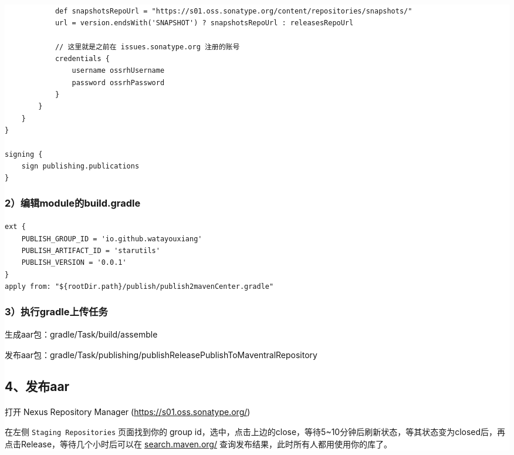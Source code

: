   ```
              def snapshotsRepoUrl = "https://s01.oss.sonatype.org/content/repositories/snapshots/"
              url = version.endsWith('SNAPSHOT') ? snapshotsRepoUrl : releasesRepoUrl
  
              // 这里就是之前在 issues.sonatype.org 注册的账号
              credentials {
                  username ossrhUsername
                  password ossrhPassword
              }
          }
      }
  }
  
  signing {
      sign publishing.publications
  }
  ```

### 2）编辑module的build.gradle

```
ext {
    PUBLISH_GROUP_ID = 'io.github.watayouxiang'
    PUBLISH_ARTIFACT_ID = 'starutils'
    PUBLISH_VERSION = '0.0.1'
}
apply from: "${rootDir.path}/publish/publish2mavenCenter.gradle"
```

### 3）执行gradle上传任务

生成aar包：gradle/Task/build/assemble

发布aar包：gradle/Task/publishing/publishReleasePublishToMaventralRepository



## 4、发布aar

打开 Nexus Repository Manager (https://s01.oss.sonatype.org/) 

在左侧 `Staging Repositories` 页面找到你的 group id，选中，点击上边的close，等待5~10分钟后刷新状态，等其状态变为closed后，再点击Release，等待几个小时后可以在 [search.maven.org/](https://search.maven.org/) 查询发布结果，此时所有人都用使用你的库了。




